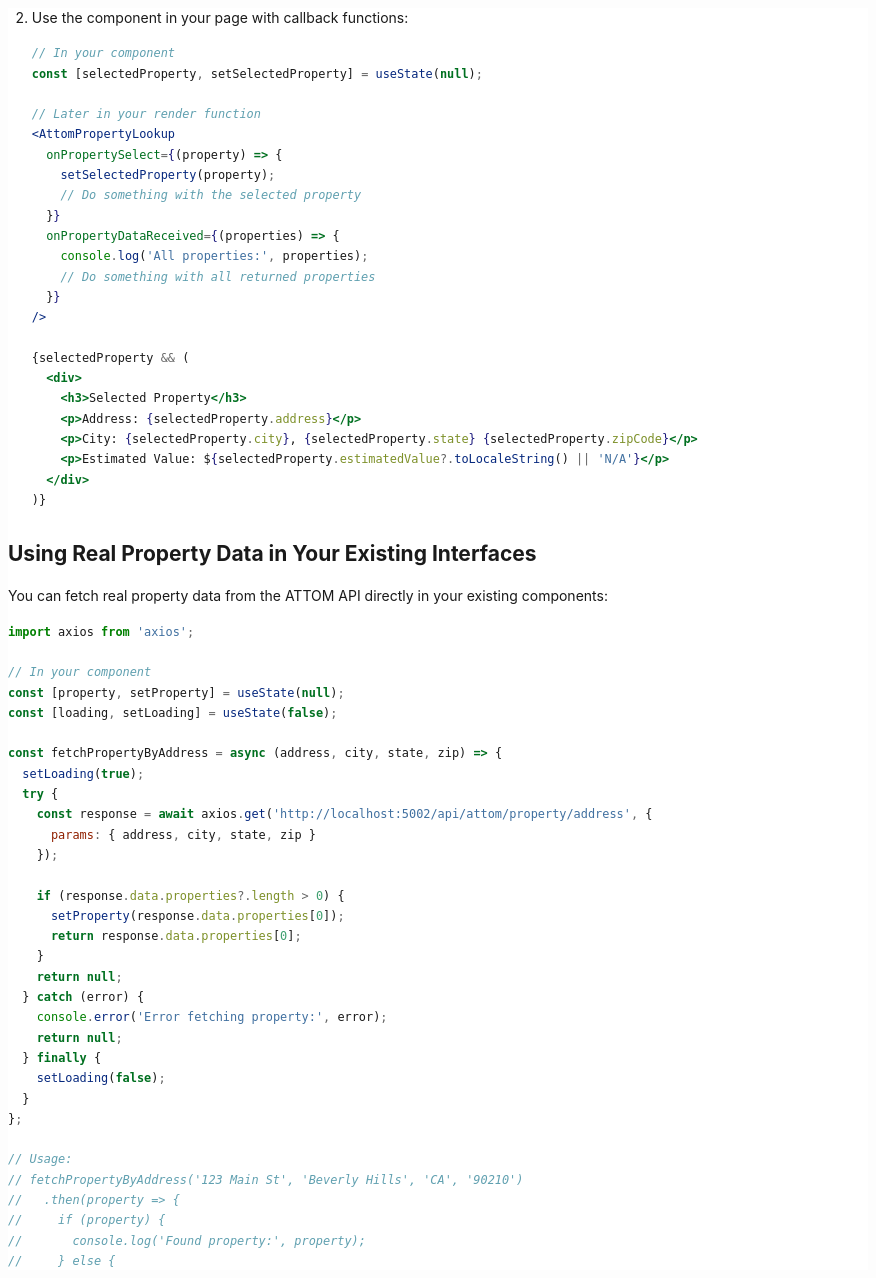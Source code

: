2. Use the component in your page with callback functions:
   ```jsx
   // In your component
   const [selectedProperty, setSelectedProperty] = useState(null);
   
   // Later in your render function
   <AttomPropertyLookup 
     onPropertySelect={(property) => {
       setSelectedProperty(property);
       // Do something with the selected property
     }}
     onPropertyDataReceived={(properties) => {
       console.log('All properties:', properties);
       // Do something with all returned properties
     }}
   />
   
   {selectedProperty && (
     <div>
       <h3>Selected Property</h3>
       <p>Address: {selectedProperty.address}</p>
       <p>City: {selectedProperty.city}, {selectedProperty.state} {selectedProperty.zipCode}</p>
       <p>Estimated Value: ${selectedProperty.estimatedValue?.toLocaleString() || 'N/A'}</p>
     </div>
   )}
   ```

## Using Real Property Data in Your Existing Interfaces

You can fetch real property data from the ATTOM API directly in your existing components:

```jsx
import axios from 'axios';

// In your component
const [property, setProperty] = useState(null);
const [loading, setLoading] = useState(false);

const fetchPropertyByAddress = async (address, city, state, zip) => {
  setLoading(true);
  try {
    const response = await axios.get('http://localhost:5002/api/attom/property/address', {
      params: { address, city, state, zip }
    });
    
    if (response.data.properties?.length > 0) {
      setProperty(response.data.properties[0]);
      return response.data.properties[0];
    }
    return null;
  } catch (error) {
    console.error('Error fetching property:', error);
    return null;
  } finally {
    setLoading(false);
  }
};

// Usage:
// fetchPropertyByAddress('123 Main St', 'Beverly Hills', 'CA', '90210')
//   .then(property => {
//     if (property) {
//       console.log('Found property:', property);
//     } else {
```